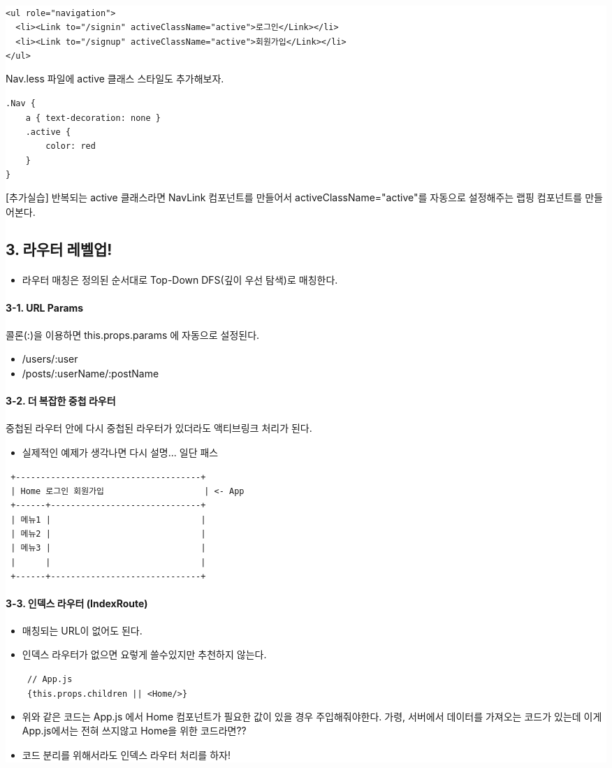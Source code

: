 ``` 
<ul role="navigation">
  <li><Link to="/signin" activeClassName="active">로그인</Link></li>
  <li><Link to="/signup" activeClassName="active">회원가입</Link></li>
</ul>
```

Nav.less 파일에 active 클래스 스타일도 추가해보자.

```
.Nav {
    a { text-decoration: none }
    .active {
        color: red
    }
}

```

[추가실습] 반복되는 active 클래스라면 NavLink 컴포넌트를 만들어서 activeClassName="active"를 자동으로 설정해주는 랩핑 컴포넌트를 만들어본다.


## 3. 라우터 레벨업!
- 라우터 매칭은 정의된 순서대로 Top-Down DFS(깊이 우선 탐색)로 매칭한다. 

#### 3-1. URL Params
콜론(:)을 이용하면 this.props.params 에 자동으로 설정된다.

- /users/:user 
- /posts/:userName/:postName


#### 3-2. 더 복잡한 중첩 라우터
중첩된 라우터 안에 다시 중첩된 라우터가 있더라도 액티브링크 처리가 된다. 

- 실제적인 예제가 생각나면 다시 설명... 일단 패스

```
 +-------------------------------------+
 | Home 로그인 회원가입                    | <- App
 +------+------------------------------+
 | 메뉴1 |                              |
 | 메뉴2 |                              |
 | 메뉴3 |                              |
 |      |                              |
 +------+------------------------------+
```



#### 3-3. 인덱스 라우터 (IndexRoute)
 
- 매칭되는 URL이 없어도 된다.  
- 인덱스 라우터가 없으면 요렇게 쓸수있지만 추천하지 않는다.

    ```
     // App.js
     {this.props.children || <Home/>}
    ```
- 위와 같은 코드는 App.js 에서 Home 컴포넌트가 필요한 값이 있을 경우 주입해줘야한다.
 가령, 서버에서 데이터를 가져오는 코드가 있는데 이게 App.js에서는 전혀 쓰지않고 Home을 위한 코드라면??  
- 코드 분리를 위해서라도 인덱스 라우터 처리를 하자!
